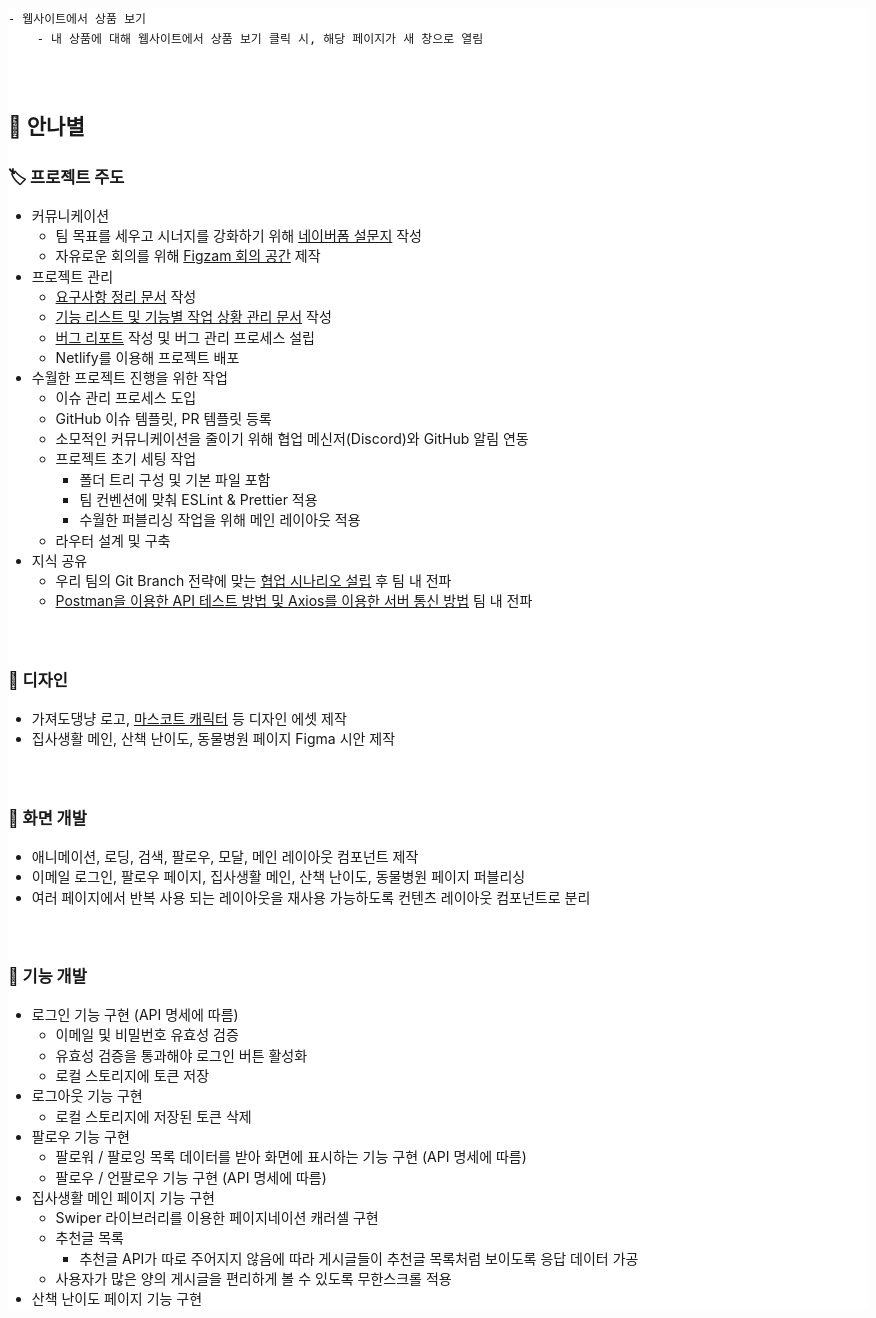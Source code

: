     - 웹사이트에서 상품 보기
        - 내 상품에 대해 웹사이트에서 상품 보기 클릭 시, 해당 페이지가 새 창으로 열림

<br/>

## 🐣 안나별
### 🏷️ 프로젝트 주도
- 커뮤니케이션
  - 팀 목표를 세우고 시너지를 강화하기 위해 <a href='https://form.office.naver.com/form/responseView.cmd?formkey=YTJkYzQzNDItMGMwMC00YzdmLWJhMzQtZWVhODUxMjEwZjE0&sourceId=urlshare'>네이버폼 설문지</a> 작성
  - 자유로운 회의를 위해 <a href='https://www.figma.com/file/nOvMp6rMZt7eGwEpKoRFqK/%F0%9F%A7%A12%EC%9D%98-2%EC%8A%B9-%ED%9A%8C%EC%9D%98-%EA%B3%B5%EA%B0%84%F0%9F%A7%A1?t=oXIsUV1ACe2DC3YP-0'>Figzam 회의 공간</a> 제작
- 프로젝트 관리
  - [요구사항 정리 문서](https://www.notion.so/f3a305042945417e8e24bcf594c73009) 작성
  - [기능 리스트 및 기능별 작업 상황 관리 문서](https://www.notion.so/78cd0987ae094df59df20184e5616162) 작성
  - [버그 리포트](https://www.notion.so/1a6329bc4ace4e8682558a2ffad98a96) 작성 및 버그 관리 프로세스 설립
  - Netlify를 이용해 프로젝트 배포
- 수월한 프로젝트 진행을 위한 작업
  - 이슈 관리 프로세스 도입
  - GitHub 이슈 템플릿, PR 템플릿 등록
  - 소모적인 커뮤니케이션을 줄이기 위해 협업 메신저(Discord)와 GitHub 알림 연동
  - 프로젝트 초기 세팅 작업
    - 폴더 트리 구성 및 기본 파일 포함
    - 팀 컨벤션에 맞춰 ESLint & Prettier 적용
    - 수월한 퍼블리싱 작업을 위해 메인 레이아웃 적용
  - 라우터 설계 및 구축
- 지식 공유
  - 우리 팀의 Git Branch 전략에 맞는 <a href='https://sypear.tistory.com/63'>협업 시나리오 설립</a> 후 팀 내 전파
  - [Postman을 이용한 API 테스트 방법 및 Axios를 이용한 서버 통신 방법](https://www.notion.so/API-9f65293a52c847b6bc4bf7d5fd6e05eb) 팀 내 전파

<br/>

### 💄 디자인

- 가져도댕냥 로고, [마스코트 캐릭터](https://www.notion.so/d76f1e8a54254016b05701e0d7da2d09) 등 디자인 에셋 제작
- 집사생활 메인, 산책 난이도, 동물병원 페이지 Figma 시안 제작

<br/>

### 🎨 화면 개발

- 애니메이션, 로딩, 검색, 팔로우, 모달, 메인 레이아웃 컴포넌트 제작
- 이메일 로그인, 팔로우 페이지, 집사생활 메인, 산책 난이도, 동물병원 페이지 퍼블리싱
- 여러 페이지에서 반복 사용 되는 레이아웃을 재사용 가능하도록 컨텐츠 레이아웃 컴포넌트로 분리

<br/>

### 🔧 기능 개발

- 로그인 기능 구현 (API 명세에 따름)
    - 이메일 및 비밀번호 유효성 검증
    - 유효성 검증을 통과해야 로그인 버튼 활성화
    - 로컬 스토리지에 토큰 저장
- 로그아웃 기능 구현
    - 로컬 스토리지에 저장된 토큰 삭제
- 팔로우 기능 구현
    - 팔로워 / 팔로잉 목록 데이터를 받아 화면에 표시하는 기능 구현 (API 명세에 따름)
    - 팔로우 / 언팔로우 기능 구현 (API 명세에 따름)
- 집사생활 메인 페이지 기능 구현
    - Swiper 라이브러리를 이용한 페이지네이션 캐러셀 구현
    - 추천글 목록
      - 추천글 API가 따로 주어지지 않음에 따라 게시글들이 추천글 목록처럼 보이도록 응답 데이터 가공
    - 사용자가 많은 양의 게시글을 편리하게 볼 수 있도록 무한스크롤 적용
- 산책 난이도 페이지 기능 구현